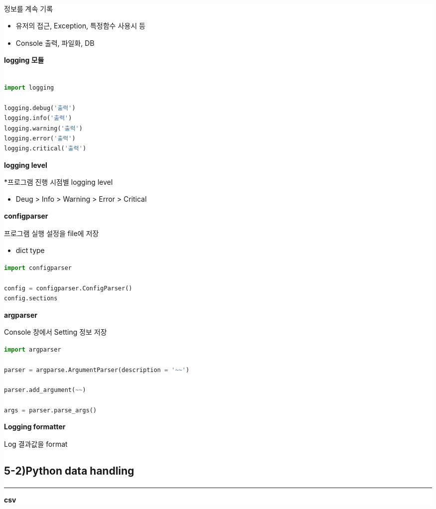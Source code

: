 정보를 계속 기록

* 유저의 접근, Exception, 특정함수 사용시 등

* Console 출력, 파일화, DB

**logging 모듈**

```python

import logging

logging.debug('출력')
logging.info('출력')
logging.warning('출력')
logging.error('출력')
logging.critical('출력')

```

**logging level**

*프로그램 진행 시점별 logging level

* Deug > Info > Warning > Error > Critical

**configparser**

프로그램 실행 설정을 file에 저장

* dict type
```python
import configparser

config = configparser.ConfigParser()
config.sections
```

**argparser**

Console 창에서 Setting 정보 저장

```python
import argparser

parser = argparse.ArgumentParser(description = '~~')

parser.add_argument(~~)

args = parser.parse_args()
```

**Logging formatter**

Log 결과값을 format

## 5-2)Python data handling
---
**csv**

